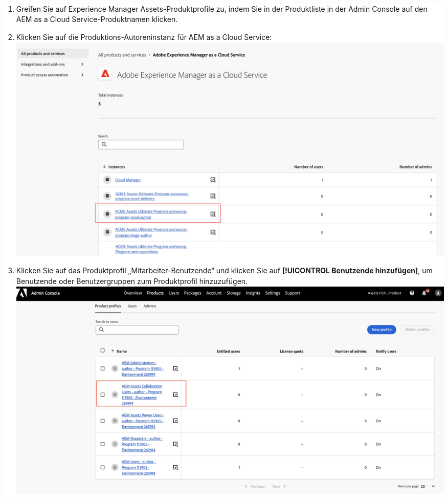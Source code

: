 1. Greifen Sie auf Experience Manager Assets-Produktprofile zu, indem Sie in der Produktliste in der Admin Console auf den AEM as a Cloud Service-Produktnamen klicken.

1. Klicken Sie auf die Produktions-Autoreninstanz für AEM as a Cloud Service:
   ![Produktprofile für AEM as a Cloud Service](assets/aem-cloud-service-instances.png)

1. Klicken Sie auf das Produktprofil „Mitarbeiter-Benutzende“ und klicken Sie auf **[!UICONTROL Benutzende hinzufügen]**, um Benutzende oder Benutzergruppen zum Produktprofil hinzuzufügen.
   ![Benutzerproduktprofil](assets/aem-assets-collaborator-user-permissions.png)
